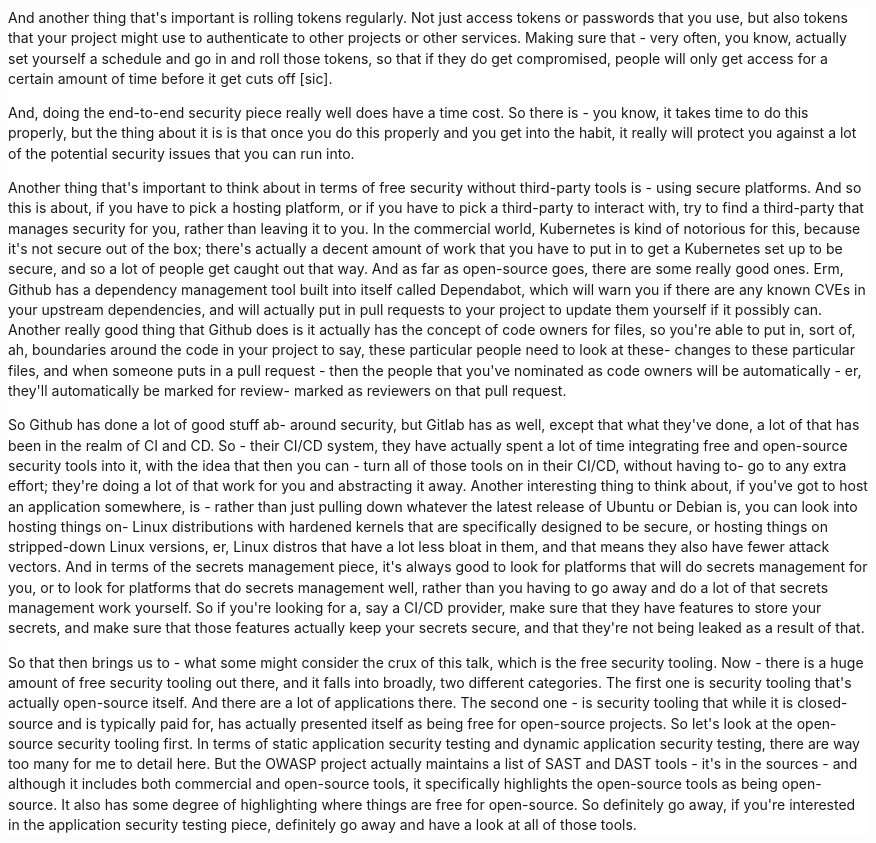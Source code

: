 And another thing that's important is rolling tokens regularly.  Not just access tokens or passwords that you use, but also tokens that your project might use to authenticate to other projects or other services.  Making sure that  - very often, you know, actually set yourself a schedule and go in and roll those tokens, so that if they do get compromised, people will only get access for a certain amount of time before it get cuts off [sic].

And, doing the end-to-end security piece really well does have a time cost.  So there is - you know, it takes time to do this properly, but the thing about it is is that once you do this properly and you get into the habit, it really will protect you against a lot of the potential security issues that you can run into.

Another thing that's important to think about in terms of free security without third-party tools is - using secure platforms.  And so this is about, if you have to pick a hosting platform, or if you have to pick a third-party to interact with, try to find a third-party that manages security for you, rather than leaving it to you.  In the commercial world, Kubernetes is kind of notorious for this, because it's not secure out of the box; there's actually a decent amount of work that you have to put in to get a Kubernetes set up to be secure, and so a lot of people get caught out that way.  And as far as open-source goes, there are some really good ones.  Erm, Github has a dependency management tool built into itself called Dependabot, which will warn you if there are any known CVEs in your upstream dependencies, and will actually put in pull requests to your project to update them yourself if it possibly can.  Another really good thing that Github does is it actually has the concept of code owners for files, so you're able to put in, sort of, ah, boundaries around the code in your project to say, these particular people need to look at these- changes to these particular files, and when someone puts in a pull request - then the people that you've nominated as code owners will be automatically - er, they'll automatically be marked for review- marked as reviewers on that pull request.

So Github has done a lot of good stuff ab- around security, but Gitlab has as well, except that what they've done, a lot of that has been in the realm of CI and CD.  So - their CI/CD system, they have actually spent a lot of time integrating free and open-source security tools into it, with the idea that then you can - turn all of those tools on in their CI/CD, without having to- go to any extra effort; they're doing a lot of that work for you and abstracting it away.  Another interesting thing to think about, if you've got to host an application somewhere, is - rather than just pulling down whatever the latest release of Ubuntu or Debian is, you can look into hosting things on- Linux distributions with hardened kernels that are specifically designed to be secure, or hosting things on stripped-down Linux versions, er, Linux distros that have a lot less bloat in them, and that means they also have fewer attack vectors.  And in terms of the secrets management piece, it's always good to look for platforms that will do secrets management for you, or to look for platforms that do secrets management well, rather than you having to go away and do a lot of that secrets management work yourself.  So if you're looking for a, say a CI/CD provider, make sure that they have features to store your secrets, and make sure that those features actually keep your secrets secure, and that they're not being leaked as a result of that.

So that then brings us to - what some might consider the crux of this talk, which is the free security tooling.  Now - there is a huge amount of free security tooling out there, and it falls into broadly, two different categories.  The first one is security tooling that's actually open-source itself.  And there are a lot of applications there.  The second one - is security tooling that while it is closed-source and is typically paid for, has actually presented itself as being free for open-source projects.  So let's look at the open-source security tooling first.  In terms of static application security testing and dynamic application security testing, there are way too many for me to detail here.  But the OWASP project actually maintains a list of SAST and DAST tools - it's in the sources - and although it includes both commercial and open-source tools, it specifically highlights the open-source tools as being open-source.  It also has some degree of highlighting where things are free for open-source.  So definitely go away, if you're interested in the application security testing piece, definitely go away and have a look at all of those tools.
